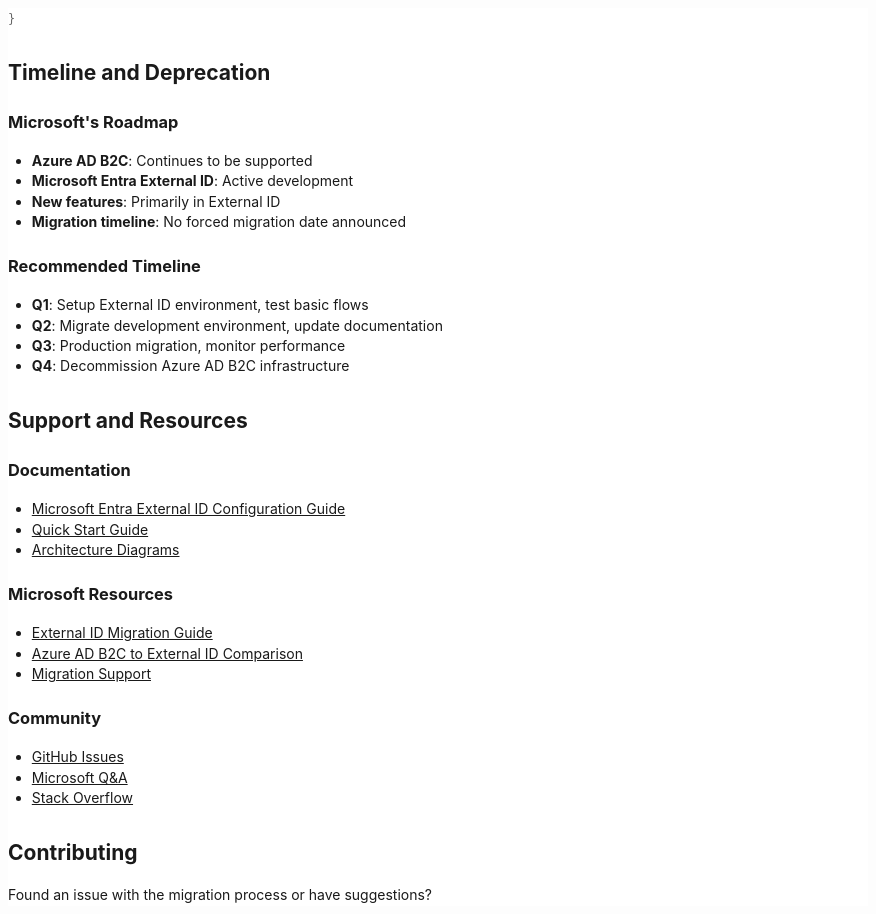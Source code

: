 ```csharp
}
```

## Timeline and Deprecation

### Microsoft's Roadmap

- **Azure AD B2C**: Continues to be supported
- **Microsoft Entra External ID**: Active development
- **New features**: Primarily in External ID
- **Migration timeline**: No forced migration date announced

### Recommended Timeline

- **Q1**: Setup External ID environment, test basic flows
- **Q2**: Migrate development environment, update documentation
- **Q3**: Production migration, monitor performance
- **Q4**: Decommission Azure AD B2C infrastructure

## Support and Resources

### Documentation

- [Microsoft Entra External ID Configuration Guide](./microsoft-external-id.md)
- [Quick Start Guide](./quick-start.md)
- [Architecture Diagrams](./architecture-diagrams.md)

### Microsoft Resources

- [External ID Migration Guide](https://learn.microsoft.com/en-us/entra/external-id/)
- [Azure AD B2C to External ID Comparison](https://learn.microsoft.com/en-us/entra/external-id/customers/concept-supported-features-customers)
- [Migration Support](https://docs.microsoft.com/en-us/azure/active-directory-b2c/migrate-to-external-id)

### Community

- [GitHub Issues](https://github.com/CodebreakerApp/Codebreaker.Backend/issues)
- [Microsoft Q&A](https://docs.microsoft.com/en-us/answers/topics/azure-ad-b2c.html)
- [Stack Overflow](https://stackoverflow.com/questions/tagged/azure-ad-b2c+microsoft-entra-external-id)

## Contributing

Found an issue with the migration process or have suggestions?